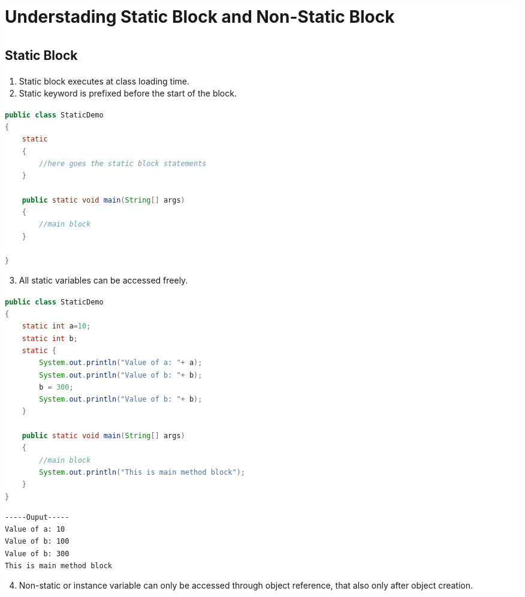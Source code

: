 # Understading Static Block and Non-Static Block

## Static Block
1. Static block executes at class loading time.
2. Static keyword is prefixed before the start of the block.

```java
public class StaticDemo
{
    static 
    {
        //here goes the static block statements
    }

    public static void main(String[] args) 
    {
        //main block
    }

}

```

3. All static variables can be accessed freely. 
```java
public class StaticDemo
{
    static int a=10;
    static int b;
    static {
        System.out.println("Value of a: "+ a);
        System.out.println("Value of b: "+ b);
        b = 300;
        System.out.println("Value of b: "+ b);
    }

    public static void main(String[] args) 
    {
        //main block
        System.out.println("This is main method block");
    }
}

```

```console
-----Ouput-----
Value of a: 10
Value of b: 100
Value of b: 300
This is main method block

```
4.  Non-static or instance variable can only be accessed through object reference, that also only after object creation.
